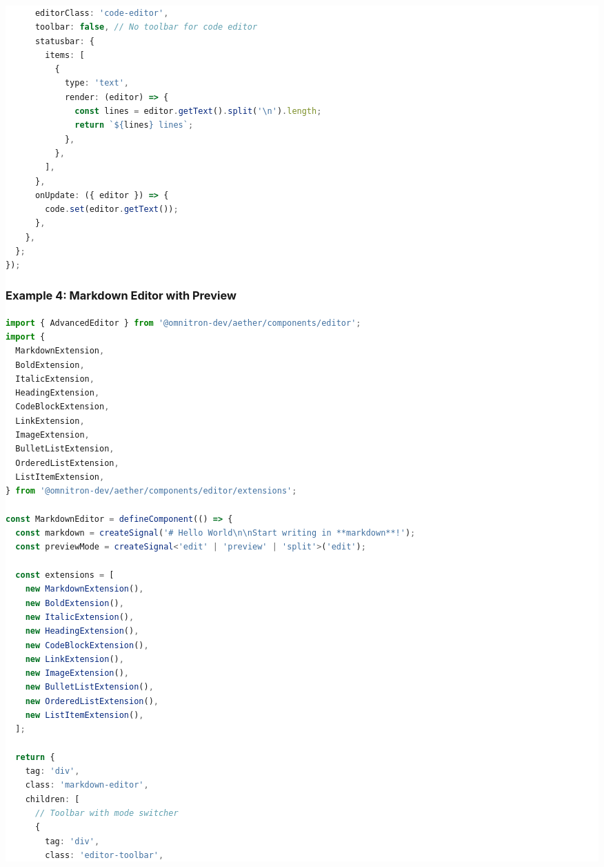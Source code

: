 ```typescript
      editorClass: 'code-editor',
      toolbar: false, // No toolbar for code editor
      statusbar: {
        items: [
          {
            type: 'text',
            render: (editor) => {
              const lines = editor.getText().split('\n').length;
              return `${lines} lines`;
            },
          },
        ],
      },
      onUpdate: ({ editor }) => {
        code.set(editor.getText());
      },
    },
  };
});
```

### Example 4: Markdown Editor with Preview

```typescript
import { AdvancedEditor } from '@omnitron-dev/aether/components/editor';
import {
  MarkdownExtension,
  BoldExtension,
  ItalicExtension,
  HeadingExtension,
  CodeBlockExtension,
  LinkExtension,
  ImageExtension,
  BulletListExtension,
  OrderedListExtension,
  ListItemExtension,
} from '@omnitron-dev/aether/components/editor/extensions';

const MarkdownEditor = defineComponent(() => {
  const markdown = createSignal('# Hello World\n\nStart writing in **markdown**!');
  const previewMode = createSignal<'edit' | 'preview' | 'split'>('edit');

  const extensions = [
    new MarkdownExtension(),
    new BoldExtension(),
    new ItalicExtension(),
    new HeadingExtension(),
    new CodeBlockExtension(),
    new LinkExtension(),
    new ImageExtension(),
    new BulletListExtension(),
    new OrderedListExtension(),
    new ListItemExtension(),
  ];

  return {
    tag: 'div',
    class: 'markdown-editor',
    children: [
      // Toolbar with mode switcher
      {
        tag: 'div',
        class: 'editor-toolbar',
```
